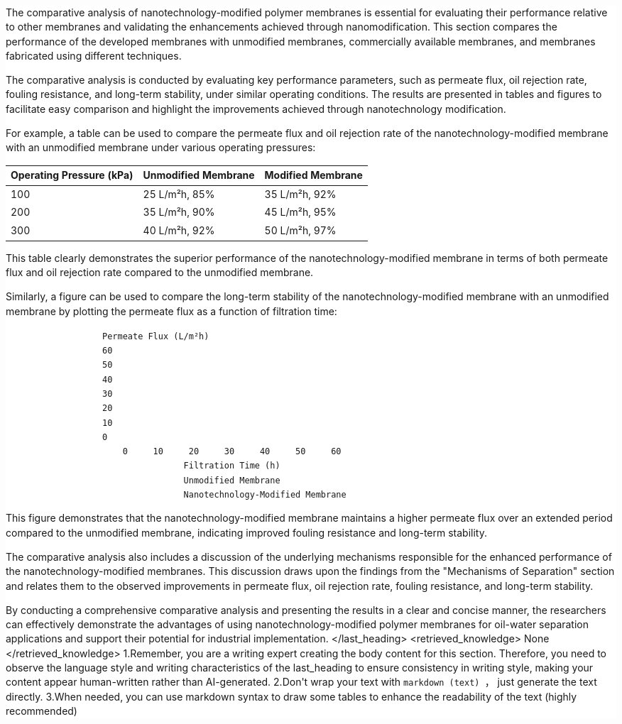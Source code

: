 The comparative analysis of nanotechnology-modified polymer membranes is essential for evaluating their performance relative to other membranes and validating the enhancements achieved through nanomodification. This section compares the performance of the developed membranes with unmodified membranes, commercially available membranes, and membranes fabricated using different techniques.

The comparative analysis is conducted by evaluating key performance parameters, such as permeate flux, oil rejection rate, fouling resistance, and long-term stability, under similar operating conditions. The results are presented in tables and figures to facilitate easy comparison and highlight the improvements achieved through nanotechnology modification.

For example, a table can be used to compare the permeate flux and oil rejection rate of the nanotechnology-modified membrane with an unmodified membrane under various operating pressures:

| Operating Pressure (kPa) | Unmodified Membrane |  Modified Membrane |
|--------------------------|---------------------|---------------------|
| 100                      | 25 L/m²h, 85% | 35 L/m²h, 92% |
| 200                      | 35 L/m²h, 90% | 45 L/m²h, 95% |
| 300                      | 40 L/m²h, 92% | 50 L/m²h, 97% |

This table clearly demonstrates the superior performance of the nanotechnology-modified membrane in terms of both permeate flux and oil rejection rate compared to the unmodified membrane.

Similarly, a figure can be used to compare the long-term stability of the nanotechnology-modified membrane with an unmodified membrane by plotting the permeate flux as a function of filtration time:

```
                   Permeate Flux (L/m²h)
                   60
                   50
                   40
                   30
                   20
                   10
                   0
                       0     10     20     30     40     50     60
                                   Filtration Time (h)
                                   Unmodified Membrane
                                   Nanotechnology-Modified Membrane
```

This figure demonstrates that the nanotechnology-modified membrane maintains a higher permeate flux over an extended period compared to the unmodified membrane, indicating improved fouling resistance and long-term stability.

The comparative analysis also includes a discussion of the underlying mechanisms responsible for the enhanced performance of the nanotechnology-modified membranes. This discussion draws upon the findings from the "Mechanisms of Separation" section and relates them to the observed improvements in permeate flux, oil rejection rate, fouling resistance, and long-term stability.

By conducting a comprehensive comparative analysis and presenting the results in a clear and concise manner, the researchers can effectively demonstrate the advantages of using nanotechnology-modified polymer membranes for oil-water separation applications and support their potential for industrial implementation.
</last_heading>
<retrieved_knowledge>
None
</retrieved_knowledge>
<attention>
1.Remember, you are a writing expert creating the body content for this section.
Therefore, you need to observe the language style and writing characteristics of the last_heading to ensure consistency in writing style, making your content appear human-written rather than AI-generated.
2.Don't wrap your text with ```markdown (text) ```， just generate the text directly.
3.When needed, you can use markdown syntax to draw some tables to enhance the readability of the text (highly recommended)